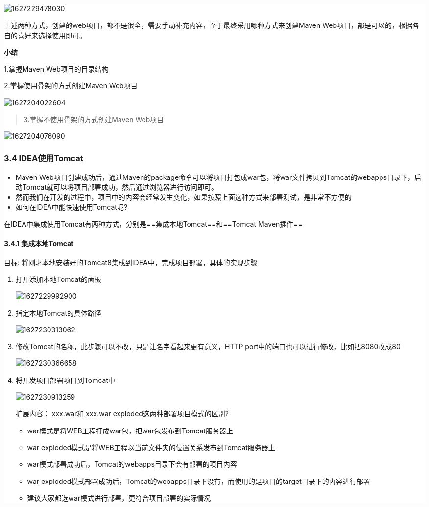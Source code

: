    

   

   ![1627229478030](D:\AlphaGuoBlog\quark01\assets\1627229478030.png)

上述两种方式，创建的web项目，都不是很全，需要手动补充内容，至于最终采用哪种方式来创建Maven Web项目，都是可以的，根据各自的喜好来选择使用即可。

**小结**

1.掌握Maven Web项目的目录结构

2.掌握使用骨架的方式创建Maven Web项目

![1627204022604](D:\AlphaGuoBlog\quark01\assets\1627204022604.png)

> 3.掌握不使用骨架的方式创建Maven Web项目

![1627204076090](D:\AlphaGuoBlog\quark01\assets\1627204076090.png)

### 3.4 IDEA使用Tomcat

* Maven Web项目创建成功后，通过Maven的package命令可以将项目打包成war包，将war文件拷贝到Tomcat的webapps目录下，启动Tomcat就可以将项目部署成功，然后通过浏览器进行访问即可。
* 然而我们在开发的过程中，项目中的内容会经常发生变化，如果按照上面这种方式来部署测试，是非常不方便的
* 如何在IDEA中能快速使用Tomcat呢?

在IDEA中集成使用Tomcat有两种方式，分别是==集成本地Tomcat==和==Tomcat Maven插件==

#### 3.4.1 集成本地Tomcat

目标: 将刚才本地安装好的Tomcat8集成到IDEA中，完成项目部署，具体的实现步骤

1. 打开添加本地Tomcat的面板

   ![1627229992900](D:\AlphaGuoBlog\quark01\assets\1627229992900.png)

2. 指定本地Tomcat的具体路径

   ![1627230313062](D:\AlphaGuoBlog\quark01\assets\1627230313062.png)

3. 修改Tomcat的名称，此步骤可以不改，只是让名字看起来更有意义，HTTP port中的端口也可以进行修改，比如把8080改成80

   ![1627230366658](D:\AlphaGuoBlog\quark01\assets\1627230366658.png)

4. 将开发项目部署项目到Tomcat中

   ![1627230913259](D:\AlphaGuoBlog\quark01\assets\1627230913259.png)

   扩展内容： xxx.war和 xxx.war exploded这两种部署项目模式的区别?

   * war模式是将WEB工程打成war包，把war包发布到Tomcat服务器上

   * war exploded模式是将WEB工程以当前文件夹的位置关系发布到Tomcat服务器上
   * war模式部署成功后，Tomcat的webapps目录下会有部署的项目内容
   * war exploded模式部署成功后，Tomcat的webapps目录下没有，而使用的是项目的target目录下的内容进行部署
   * 建议大家都选war模式进行部署，更符合项目部署的实际情况
